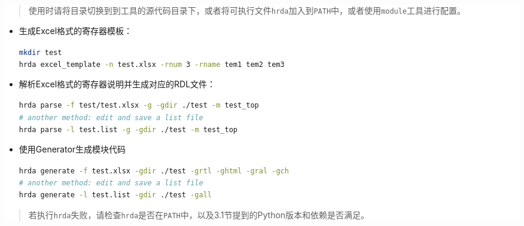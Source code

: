 > 使用时请将目录切换到到工具的源代码目录下，或者将可执行文件`hrda`加入到`PATH`中，或者使用`module`工具进行配置。

- 生成Excel格式的寄存器模板：

  ```bash
  mkdir test
  hrda excel_template -n test.xlsx -rnum 3 -rname tem1 tem2 tem3
  ```

- 解析Excel格式的寄存器说明并生成对应的RDL文件：

  ```bash
  hrda parse -f test/test.xlsx -g -gdir ./test -m test_top
  # another method: edit and save a list file
  hrda parse -l test.list -g -gdir ./test -m test_top
  ```

- 使用Generator生成模块代码

  ```bash
  hrda generate -f test.xlsx -gdir ./test -grtl -ghtml -gral -gch
  # another method: edit and save a list file
  hrda generate -l test.list -gdir ./test -gall
  ```

> 若执行`hrda`失败，请检查`hrda`是否在`PATH`中，以及3.1节提到的Python版本和依赖是否满足。
